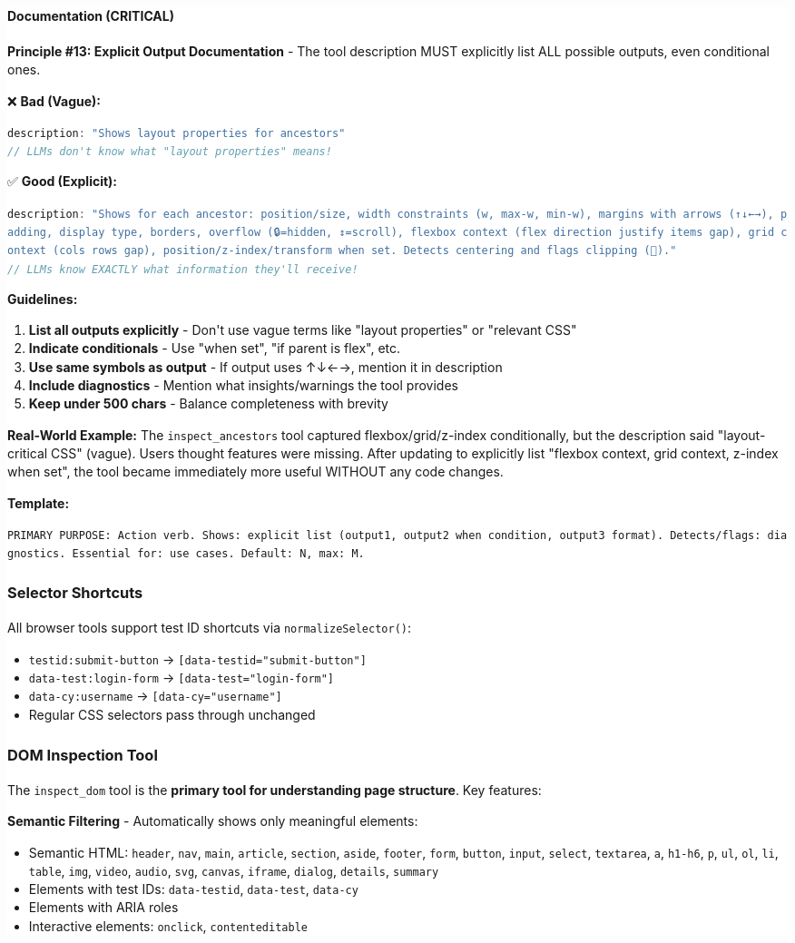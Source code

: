#### Documentation (CRITICAL)
**Principle #13: Explicit Output Documentation** - The tool description MUST explicitly list ALL possible outputs, even conditional ones.

❌ **Bad (Vague):**
```typescript
description: "Shows layout properties for ancestors"
// LLMs don't know what "layout properties" means!
```

✅ **Good (Explicit):**
```typescript
description: "Shows for each ancestor: position/size, width constraints (w, max-w, min-w), margins with arrows (↑↓←→), padding, display type, borders, overflow (🔒=hidden, ↕️=scroll), flexbox context (flex direction justify items gap), grid context (cols rows gap), position/z-index/transform when set. Detects centering and flags clipping (🎯)."
// LLMs know EXACTLY what information they'll receive!
```

**Guidelines:**
1. **List all outputs explicitly** - Don't use vague terms like "layout properties" or "relevant CSS"
2. **Indicate conditionals** - Use "when set", "if parent is flex", etc.
3. **Use same symbols as output** - If output uses ↑↓←→, mention it in description
4. **Include diagnostics** - Mention what insights/warnings the tool provides
5. **Keep under 500 chars** - Balance completeness with brevity

**Real-World Example:**
The `inspect_ancestors` tool captured flexbox/grid/z-index conditionally, but the description said "layout-critical CSS" (vague). Users thought features were missing. After updating to explicitly list "flexbox context, grid context, z-index when set", the tool became immediately more useful WITHOUT any code changes.

**Template:**
```
PRIMARY PURPOSE: Action verb. Shows: explicit list (output1, output2 when condition, output3 format). Detects/flags: diagnostics. Essential for: use cases. Default: N, max: M.
```

### Selector Shortcuts

All browser tools support test ID shortcuts via `normalizeSelector()`:
- `testid:submit-button` → `[data-testid="submit-button"]`
- `data-test:login-form` → `[data-test="login-form"]`
- `data-cy:username` → `[data-cy="username"]`
- Regular CSS selectors pass through unchanged

### DOM Inspection Tool

The `inspect_dom` tool is the **primary tool for understanding page structure**. Key features:

**Semantic Filtering** - Automatically shows only meaningful elements:
- Semantic HTML: `header`, `nav`, `main`, `article`, `section`, `aside`, `footer`, `form`, `button`, `input`, `select`, `textarea`, `a`, `h1-h6`, `p`, `ul`, `ol`, `li`, `table`, `img`, `video`, `audio`, `svg`, `canvas`, `iframe`, `dialog`, `details`, `summary`
- Elements with test IDs: `data-testid`, `data-test`, `data-cy`
- Elements with ARIA roles
- Interactive elements: `onclick`, `contenteditable`
